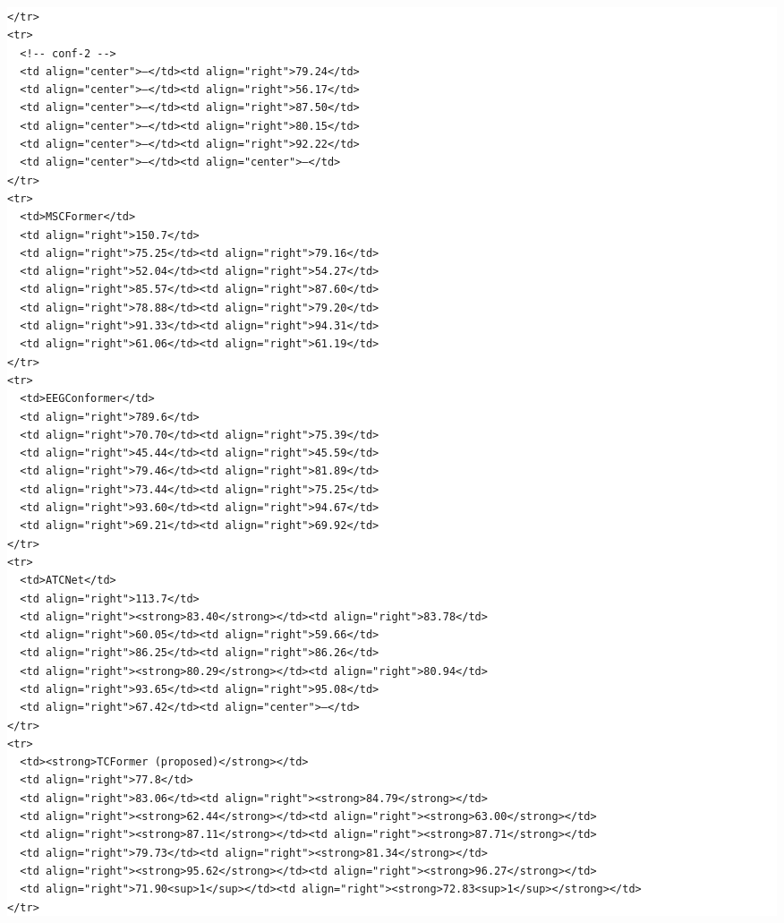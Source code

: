     </tr>
    <tr>
      <!-- conf-2 -->
      <td align="center">—</td><td align="right">79.24</td>
      <td align="center">—</td><td align="right">56.17</td>
      <td align="center">—</td><td align="right">87.50</td>
      <td align="center">—</td><td align="right">80.15</td>
      <td align="center">—</td><td align="right">92.22</td>
      <td align="center">—</td><td align="center">—</td>
    </tr>
    <tr>
      <td>MSCFormer</td>
      <td align="right">150.7</td>
      <td align="right">75.25</td><td align="right">79.16</td>
      <td align="right">52.04</td><td align="right">54.27</td>
      <td align="right">85.57</td><td align="right">87.60</td>
      <td align="right">78.88</td><td align="right">79.20</td>
      <td align="right">91.33</td><td align="right">94.31</td>
      <td align="right">61.06</td><td align="right">61.19</td>
    </tr>
    <tr>
      <td>EEGConformer</td>
      <td align="right">789.6</td>
      <td align="right">70.70</td><td align="right">75.39</td>
      <td align="right">45.44</td><td align="right">45.59</td>
      <td align="right">79.46</td><td align="right">81.89</td>
      <td align="right">73.44</td><td align="right">75.25</td>
      <td align="right">93.60</td><td align="right">94.67</td>
      <td align="right">69.21</td><td align="right">69.92</td>
    </tr>
    <tr>
      <td>ATCNet</td>
      <td align="right">113.7</td>
      <td align="right"><strong>83.40</strong></td><td align="right">83.78</td>
      <td align="right">60.05</td><td align="right">59.66</td>
      <td align="right">86.25</td><td align="right">86.26</td>
      <td align="right"><strong>80.29</strong></td><td align="right">80.94</td>
      <td align="right">93.65</td><td align="right">95.08</td>
      <td align="right">67.42</td><td align="center">—</td>
    </tr>
    <tr>
      <td><strong>TCFormer (proposed)</strong></td>
      <td align="right">77.8</td>
      <td align="right">83.06</td><td align="right"><strong>84.79</strong></td>
      <td align="right"><strong>62.44</strong></td><td align="right"><strong>63.00</strong></td>
      <td align="right"><strong>87.11</strong></td><td align="right"><strong>87.71</strong></td>
      <td align="right">79.73</td><td align="right"><strong>81.34</strong></td>
      <td align="right"><strong>95.62</strong></td><td align="right"><strong>96.27</strong></td>
      <td align="right">71.90<sup>1</sup></td><td align="right"><strong>72.83<sup>1</sup></strong></td>
    </tr>
  </tbody>
</table>

